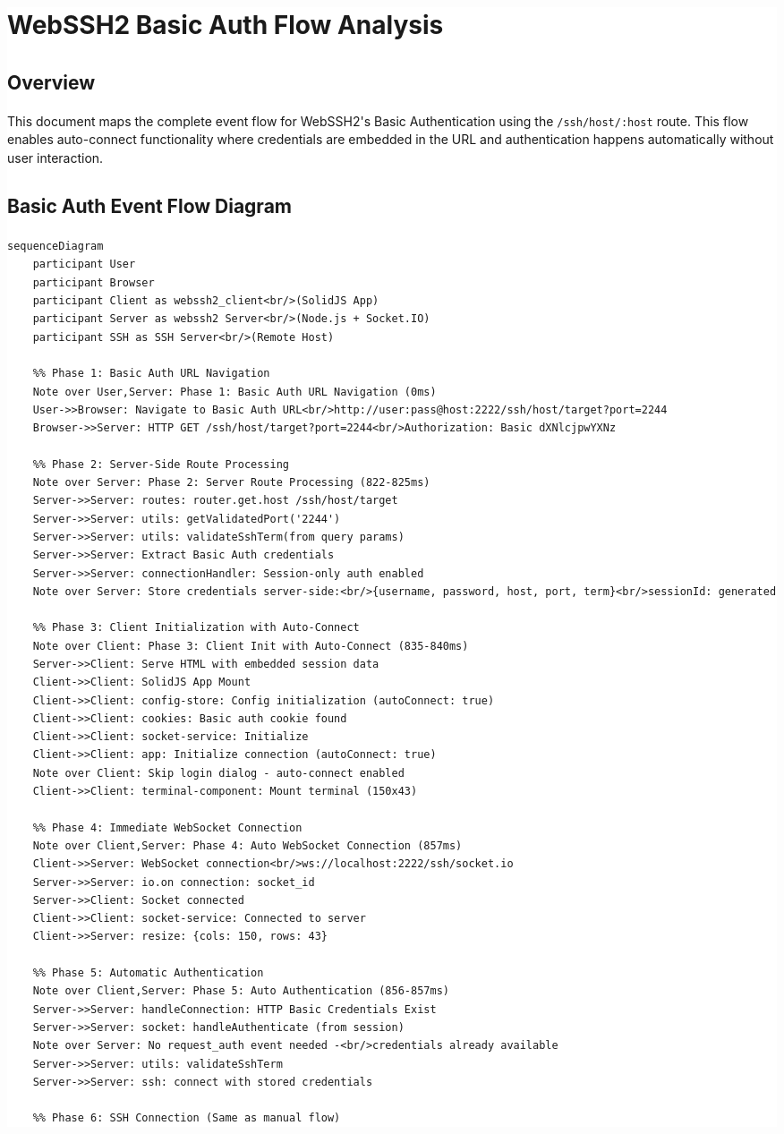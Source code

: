 # WebSSH2 Basic Auth Flow Analysis

## Overview
This document maps the complete event flow for WebSSH2's Basic Authentication using the `/ssh/host/:host` route. This flow enables auto-connect functionality where credentials are embedded in the URL and authentication happens automatically without user interaction.

## Basic Auth Event Flow Diagram

```mermaid
sequenceDiagram
    participant User
    participant Browser
    participant Client as webssh2_client<br/>(SolidJS App)
    participant Server as webssh2 Server<br/>(Node.js + Socket.IO)
    participant SSH as SSH Server<br/>(Remote Host)

    %% Phase 1: Basic Auth URL Navigation
    Note over User,Server: Phase 1: Basic Auth URL Navigation (0ms)
    User->>Browser: Navigate to Basic Auth URL<br/>http://user:pass@host:2222/ssh/host/target?port=2244
    Browser->>Server: HTTP GET /ssh/host/target?port=2244<br/>Authorization: Basic dXNlcjpwYXNz
    
    %% Phase 2: Server-Side Route Processing
    Note over Server: Phase 2: Server Route Processing (822-825ms)
    Server->>Server: routes: router.get.host /ssh/host/target
    Server->>Server: utils: getValidatedPort('2244')
    Server->>Server: utils: validateSshTerm(from query params)
    Server->>Server: Extract Basic Auth credentials
    Server->>Server: connectionHandler: Session-only auth enabled
    Note over Server: Store credentials server-side:<br/>{username, password, host, port, term}<br/>sessionId: generated

    %% Phase 3: Client Initialization with Auto-Connect
    Note over Client: Phase 3: Client Init with Auto-Connect (835-840ms)
    Server->>Client: Serve HTML with embedded session data
    Client->>Client: SolidJS App Mount
    Client->>Client: config-store: Config initialization (autoConnect: true)
    Client->>Client: cookies: Basic auth cookie found
    Client->>Client: socket-service: Initialize
    Client->>Client: app: Initialize connection (autoConnect: true)
    Note over Client: Skip login dialog - auto-connect enabled
    Client->>Client: terminal-component: Mount terminal (150x43)

    %% Phase 4: Immediate WebSocket Connection
    Note over Client,Server: Phase 4: Auto WebSocket Connection (857ms)
    Client->>Server: WebSocket connection<br/>ws://localhost:2222/ssh/socket.io
    Server->>Server: io.on connection: socket_id
    Server->>Client: Socket connected
    Client->>Client: socket-service: Connected to server
    Client->>Server: resize: {cols: 150, rows: 43}

    %% Phase 5: Automatic Authentication
    Note over Client,Server: Phase 5: Auto Authentication (856-857ms)
    Server->>Server: handleConnection: HTTP Basic Credentials Exist
    Server->>Server: socket: handleAuthenticate (from session)
    Note over Server: No request_auth event needed -<br/>credentials already available
    Server->>Server: utils: validateSshTerm
    Server->>Server: ssh: connect with stored credentials

    %% Phase 6: SSH Connection (Same as manual flow)
```